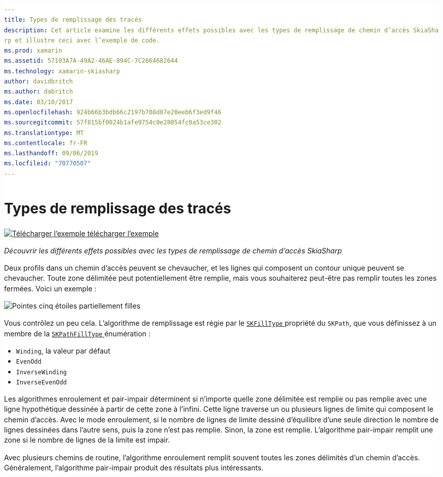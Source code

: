 ```yaml
---
title: Types de remplissage des tracés
description: Cet article examine les différents effets possibles avec les types de remplissage de chemin d’accès SkiaSharp et illustre ceci avec l’exemple de code.
ms.prod: xamarin
ms.assetid: 57103A7A-49A2-46AE-894C-7C2664682644
ms.technology: xamarin-skiasharp
author: davidbritch
ms.author: dabritch
ms.date: 03/10/2017
ms.openlocfilehash: 924b66b3bdb66c2197b708d87e20eeb6f3ed9f46
ms.sourcegitcommit: 57f815bf0024b1afe9754c0e28054fc0a53ce302
ms.translationtype: MT
ms.contentlocale: fr-FR
ms.lasthandoff: 09/06/2019
ms.locfileid: "70770507"
---
```

# <a name="the-path-fill-types"></a>Types de remplissage des tracés

[![Télécharger l’exemple](~/media/shared/download.png) télécharger l’exemple](https://docs.microsoft.com/samples/xamarin/xamarin-forms-samples/skiasharpforms-demos)

_Découvrir les différents effets possibles avec les types de remplissage de chemin d’accès SkiaSharp_

Deux profils dans un chemin d’accès peuvent se chevaucher, et les lignes qui composent un contour unique peuvent se chevaucher. Toute zone délimitée peut potentiellement être remplie, mais vous souhaiterez peut-être pas remplir toutes les zones fermées. Voici un exemple :

![](fill-types-images/filltypeexample.png "Pointes cinq étoiles partiellement filles")

Vous contrôlez un peu cela. L’algorithme de remplissage est régie par le [ `SKFillType` ](xref:SkiaSharp.SKPath.FillType) propriété du `SKPath`, que vous définissez à un membre de la [ `SKPathFillType` ](xref:SkiaSharp.SKPathFillType) énumération :

- `Winding`, la valeur par défaut
- `EvenOdd`
- `InverseWinding`
- `InverseEvenOdd`

Les algorithmes enroulement et pair-impair déterminent si n’importe quelle zone délimitée est remplie ou pas remplie avec une ligne hypothétique dessinée à partir de cette zone à l’infini. Cette ligne traverse un ou plusieurs lignes de limite qui composent le chemin d’accès. Avec le mode enroulement, si le nombre de lignes de limite dessiné d’équilibre d’une seule direction le nombre de lignes dessinées dans l’autre sens, puis la zone n’est pas remplie. Sinon, la zone est remplie. L’algorithme pair-impair remplit une zone si le nombre de lignes de la limite est impair.

Avec plusieurs chemins de routine, l’algorithme enroulement remplit souvent toutes les zones délimités d’un chemin d’accès. Généralement, l’algorithme pair-impair produit des résultats plus intéressants.
